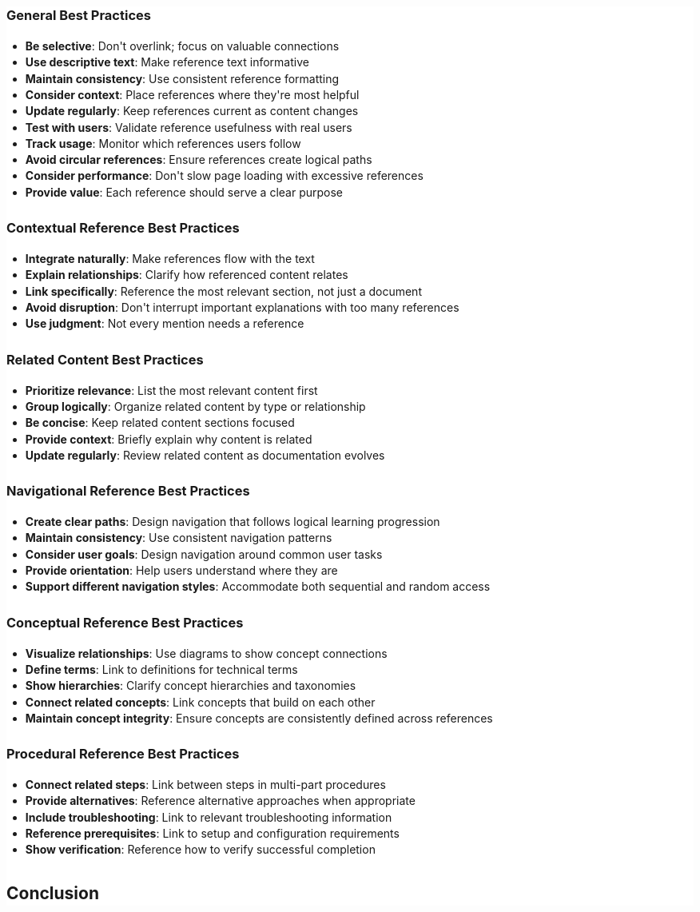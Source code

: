 ### General Best Practices
- **Be selective**: Don't overlink; focus on valuable connections
- **Use descriptive text**: Make reference text informative
- **Maintain consistency**: Use consistent reference formatting
- **Consider context**: Place references where they're most helpful
- **Update regularly**: Keep references current as content changes
- **Test with users**: Validate reference usefulness with real users
- **Track usage**: Monitor which references users follow
- **Avoid circular references**: Ensure references create logical paths
- **Consider performance**: Don't slow page loading with excessive references
- **Provide value**: Each reference should serve a clear purpose

### Contextual Reference Best Practices
- **Integrate naturally**: Make references flow with the text
- **Explain relationships**: Clarify how referenced content relates
- **Link specifically**: Reference the most relevant section, not just a document
- **Avoid disruption**: Don't interrupt important explanations with too many references
- **Use judgment**: Not every mention needs a reference

### Related Content Best Practices
- **Prioritize relevance**: List the most relevant content first
- **Group logically**: Organize related content by type or relationship
- **Be concise**: Keep related content sections focused
- **Provide context**: Briefly explain why content is related
- **Update regularly**: Review related content as documentation evolves

### Navigational Reference Best Practices
- **Create clear paths**: Design navigation that follows logical learning progression
- **Maintain consistency**: Use consistent navigation patterns
- **Consider user goals**: Design navigation around common user tasks
- **Provide orientation**: Help users understand where they are
- **Support different navigation styles**: Accommodate both sequential and random access

### Conceptual Reference Best Practices
- **Visualize relationships**: Use diagrams to show concept connections
- **Define terms**: Link to definitions for technical terms
- **Show hierarchies**: Clarify concept hierarchies and taxonomies
- **Connect related concepts**: Link concepts that build on each other
- **Maintain concept integrity**: Ensure concepts are consistently defined across references

### Procedural Reference Best Practices
- **Connect related steps**: Link between steps in multi-part procedures
- **Provide alternatives**: Reference alternative approaches when appropriate
- **Include troubleshooting**: Link to relevant troubleshooting information
- **Reference prerequisites**: Link to setup and configuration requirements
- **Show verification**: Reference how to verify successful completion

## Conclusion
